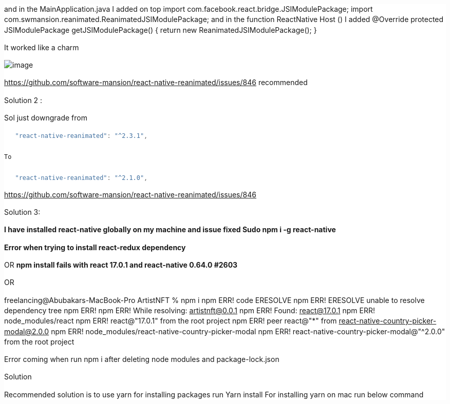 and in the MainApplication.java
I added on top
import com.facebook.react.bridge.JSIModulePackage;
import com.swmansion.reanimated.ReanimatedJSIModulePackage;
and in the function ReactNative Host () I added
@Override protected JSIModulePackage getJSIModulePackage() { return new ReanimatedJSIModulePackage(); }

It worked like a charm

![image](https://s3-bucket-for-image-hosting.github.io/research-website-images-repo/assets/images/image164.png)

https://github.com/software-mansion/react-native-reanimated/issues/846 recommended

Solution 2 :

Sol just downgrade from

```jsx showLineNumbers
   "react-native-reanimated": "^2.3.1",

To

   "react-native-reanimated": "^2.1.0",
```

https://github.com/software-mansion/react-native-reanimated/issues/846

Solution 3:

**I have installed react-native globally on my machine and issue fixed
Sudo npm i -g react-native**

**Error when trying to install react-redux dependency**

OR
**npm install fails with react 17.0.1 and react-native 0.64.0 #2603**

OR

freelancing@Abubakars-MacBook-Pro ArtistNFT % npm i
npm ERR! code ERESOLVE
npm ERR! ERESOLVE unable to resolve dependency tree
npm ERR!
npm ERR! While resolving: artistnft@0.0.1
npm ERR! Found: react@17.0.1
npm ERR! node_modules/react
npm ERR! react@"17.0.1" from the root project
npm ERR! peer react@"\*" from react-native-country-picker-modal@2.0.0
npm ERR! node_modules/react-native-country-picker-modal
npm ERR! react-native-country-picker-modal@"^2.0.0" from the root project

Error coming when run npm i after deleting node modules and package-lock.json

Solution

Recommended solution is to use yarn for installing packages run
Yarn install
For installing yarn on mac run below command
